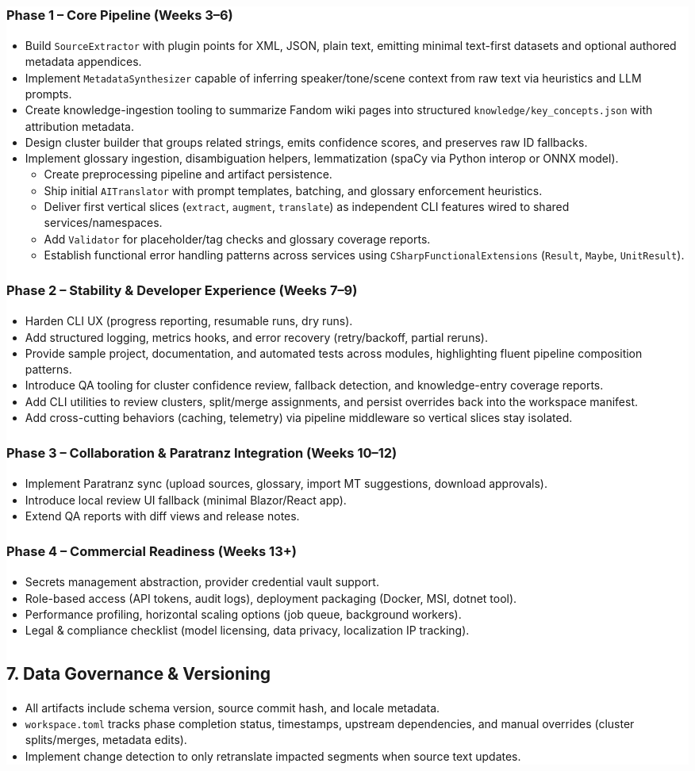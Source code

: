 ### Phase 1 – Core Pipeline (Weeks 3–6)
- Build `SourceExtractor` with plugin points for XML, JSON, plain text, emitting minimal text-first datasets and optional authored metadata appendices.
- Implement `MetadataSynthesizer` capable of inferring speaker/tone/scene context from raw text via heuristics and LLM prompts.
- Create knowledge-ingestion tooling to summarize Fandom wiki pages into structured `knowledge/key_concepts.json` with attribution metadata.
- Design cluster builder that groups related strings, emits confidence scores, and preserves raw ID fallbacks.
- Implement glossary ingestion, disambiguation helpers, lemmatization (spaCy via Python interop or ONNX model).
  - Create preprocessing pipeline and artifact persistence.
  - Ship initial `AITranslator` with prompt templates, batching, and glossary enforcement heuristics.
  - Deliver first vertical slices (`extract`, `augment`, `translate`) as independent CLI features wired to shared services/namespaces.
  - Add `Validator` for placeholder/tag checks and glossary coverage reports.
  - Establish functional error handling patterns across services using `CSharpFunctionalExtensions` (`Result`, `Maybe`, `UnitResult`).

### Phase 2 – Stability & Developer Experience (Weeks 7–9)
- Harden CLI UX (progress reporting, resumable runs, dry runs).
- Add structured logging, metrics hooks, and error recovery (retry/backoff, partial reruns).
- Provide sample project, documentation, and automated tests across modules, highlighting fluent pipeline composition patterns.
- Introduce QA tooling for cluster confidence review, fallback detection, and knowledge-entry coverage reports.
- Add CLI utilities to review clusters, split/merge assignments, and persist overrides back into the workspace manifest.
- Add cross-cutting behaviors (caching, telemetry) via pipeline middleware so vertical slices stay isolated.

### Phase 3 – Collaboration & Paratranz Integration (Weeks 10–12)
- Implement Paratranz sync (upload sources, glossary, import MT suggestions, download approvals).
- Introduce local review UI fallback (minimal Blazor/React app).
- Extend QA reports with diff views and release notes.

### Phase 4 – Commercial Readiness (Weeks 13+)
- Secrets management abstraction, provider credential vault support.
- Role-based access (API tokens, audit logs), deployment packaging (Docker, MSI, dotnet tool).
- Performance profiling, horizontal scaling options (job queue, background workers).
- Legal & compliance checklist (model licensing, data privacy, localization IP tracking).

## 7. Data Governance & Versioning
- All artifacts include schema version, source commit hash, and locale metadata.
- `workspace.toml` tracks phase completion status, timestamps, upstream dependencies, and manual overrides (cluster splits/merges, metadata edits).
- Implement change detection to only retranslate impacted segments when source text updates.
